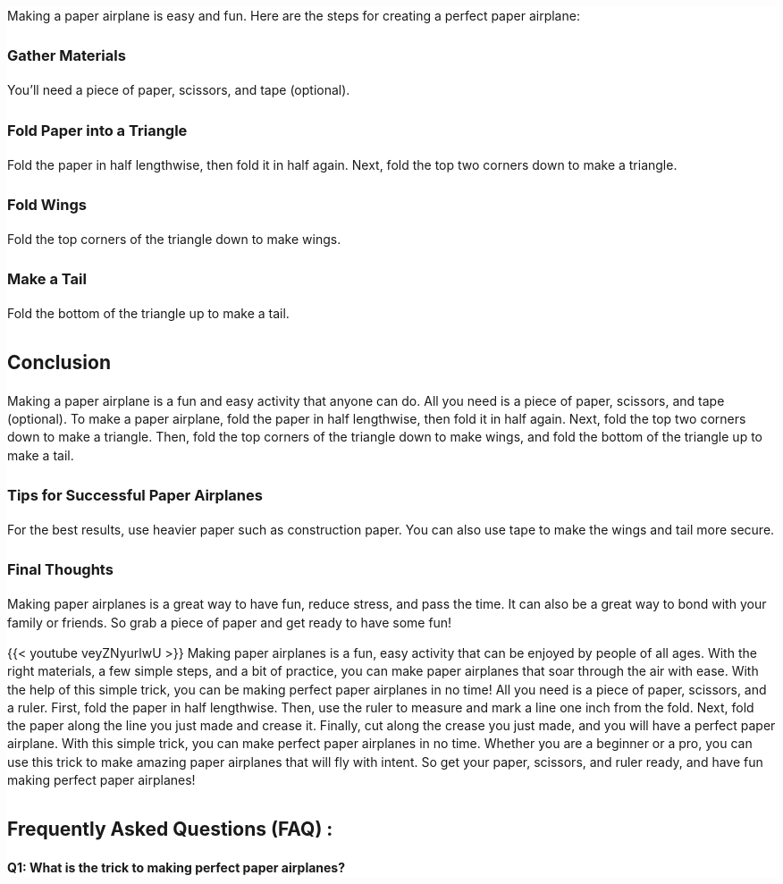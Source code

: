 Making a paper airplane is easy and fun. Here are the steps for creating a perfect paper airplane:

### Gather Materials

You’ll need a piece of paper, scissors, and tape (optional).

### Fold Paper into a Triangle

Fold the paper in half lengthwise, then fold it in half again. Next, fold the top two corners down to make a triangle.

### Fold Wings

Fold the top corners of the triangle down to make wings.

### Make a Tail

Fold the bottom of the triangle up to make a tail.

## Conclusion

Making a paper airplane is a fun and easy activity that anyone can do. All you need is a piece of paper, scissors, and tape (optional). To make a paper airplane, fold the paper in half lengthwise, then fold it in half again. Next, fold the top two corners down to make a triangle. Then, fold the top corners of the triangle down to make wings, and fold the bottom of the triangle up to make a tail.

### Tips for Successful Paper Airplanes

For the best results, use heavier paper such as construction paper. You can also use tape to make the wings and tail more secure.

### Final Thoughts

Making paper airplanes is a great way to have fun, reduce stress, and pass the time. It can also be a great way to bond with your family or friends. So grab a piece of paper and get ready to have some fun!

{{< youtube veyZNyurlwU >}} 
Making paper airplanes is a fun, easy activity that can be enjoyed by people of all ages. With the right materials, a few simple steps, and a bit of practice, you can make paper airplanes that soar through the air with ease. With the help of this simple trick, you can be making perfect paper airplanes in no time! All you need is a piece of paper, scissors, and a ruler. First, fold the paper in half lengthwise. Then, use the ruler to measure and mark a line one inch from the fold. Next, fold the paper along the line you just made and crease it. Finally, cut along the crease you just made, and you will have a perfect paper airplane. With this simple trick, you can make perfect paper airplanes in no time. Whether you are a beginner or a pro, you can use this trick to make amazing paper airplanes that will fly with intent. So get your paper, scissors, and ruler ready, and have fun making perfect paper airplanes!

## Frequently Asked Questions (FAQ) :
**Q1: What is the trick to making perfect paper airplanes?**
